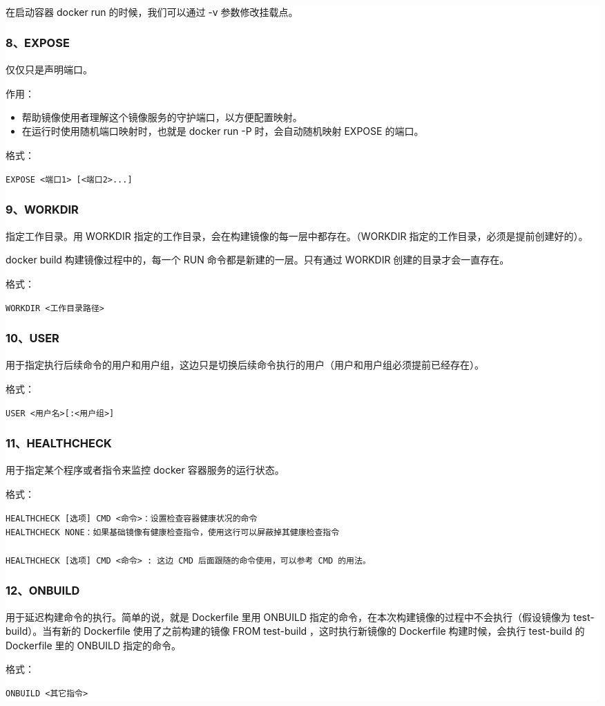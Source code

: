 在启动容器 docker run 的时候，我们可以通过 -v 参数修改挂载点。

### 8、EXPOSE

仅仅只是声明端口。

作用：

- 帮助镜像使用者理解这个镜像服务的守护端口，以方便配置映射。
- 在运行时使用随机端口映射时，也就是 docker run -P 时，会自动随机映射 EXPOSE 的端口。

格式：

```
EXPOSE <端口1> [<端口2>...]
```

### 9、WORKDIR

指定工作目录。用 WORKDIR 指定的工作目录，会在构建镜像的每一层中都存在。（WORKDIR 指定的工作目录，必须是提前创建好的）。

docker build 构建镜像过程中的，每一个 RUN 命令都是新建的一层。只有通过 WORKDIR 创建的目录才会一直存在。

格式：

```
WORKDIR <工作目录路径>
```

### 10、USER

用于指定执行后续命令的用户和用户组，这边只是切换后续命令执行的用户（用户和用户组必须提前已经存在）。

格式：

```
USER <用户名>[:<用户组>]
```

### 11、HEALTHCHECK

用于指定某个程序或者指令来监控 docker 容器服务的运行状态。

格式：

```
HEALTHCHECK [选项] CMD <命令>：设置检查容器健康状况的命令
HEALTHCHECK NONE：如果基础镜像有健康检查指令，使用这行可以屏蔽掉其健康检查指令

HEALTHCHECK [选项] CMD <命令> : 这边 CMD 后面跟随的命令使用，可以参考 CMD 的用法。
```

### 12、ONBUILD

用于延迟构建命令的执行。简单的说，就是 Dockerfile 里用 ONBUILD 指定的命令，在本次构建镜像的过程中不会执行（假设镜像为 test-build）。当有新的 Dockerfile 使用了之前构建的镜像 FROM test-build ，这时执行新镜像的 Dockerfile 构建时候，会执行 test-build 的 Dockerfile 里的 ONBUILD 指定的命令。

格式：

```
ONBUILD <其它指令>
```
